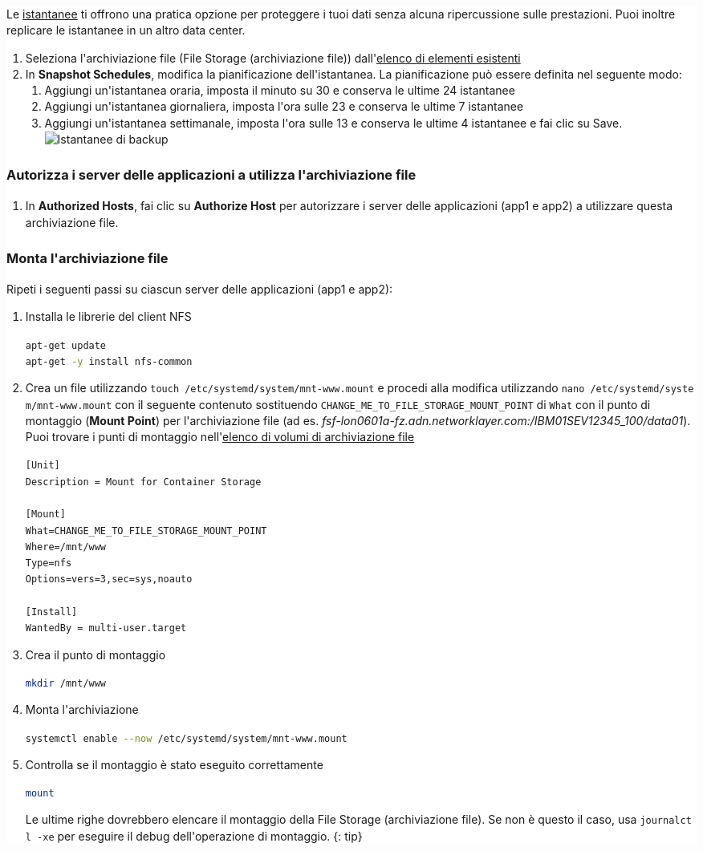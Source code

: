 Le [istantanee](https://{DomainName}/docs/infrastructure/FileStorage?topic=FileStorage-snapshots#working-with-snapshots) ti offrono una pratica opzione per proteggere i tuoi dati senza alcuna ripercussione sulle prestazioni. Puoi inoltre replicare le istantanee in un altro data center.

1. Seleziona l'archiviazione file (File Storage (archiviazione file)) dall'[elenco di elementi esistenti](https://{DomainName}/classic/storage/file)
2. In **Snapshot Schedules**, modifica la pianificazione dell'istantanea. La pianificazione può essere definita nel seguente modo:
   1. Aggiungi un'istantanea oraria, imposta il minuto su 30 e conserva le ultime 24 istantanee
   2. Aggiungi un'istantanea giornaliera, imposta l'ora sulle 23 e conserva le ultime 7 istantanee
   3. Aggiungi un'istantanea settimanale, imposta l'ora sulle 13 e conserva le ultime 4 istantanee e fai clic su Save.
      ![Istantanee di backup](images/solution14/snapshots.png)

### Autorizza i server delle applicazioni a utilizza l'archiviazione file

1. In **Authorized Hosts**, fai clic su **Authorize Host** per autorizzare i server delle applicazioni (app1 e app2) a utilizzare questa archiviazione file.

### Monta l'archiviazione file

Ripeti i seguenti passi su ciascun server delle applicazioni (app1 e app2):

1. Installa le librerie del client NFS
   ```sh
   apt-get update
   apt-get -y install nfs-common
   ```
2. Crea un file utilizzando `touch /etc/systemd/system/mnt-www.mount` e procedi alla modifica utilizzando `nano /etc/systemd/system/mnt-www.mount` con il seguente contenuto sostituendo `CHANGE_ME_TO_FILE_STORAGE_MOUNT_POINT` di `What` con il punto di montaggio (**Mount Point**) per l'archiviazione file (ad es. *fsf-lon0601a-fz.adn.networklayer.com:/IBM01SEV12345_100/data01*). Puoi trovare i punti di montaggio nell'[elenco di volumi di archiviazione file](https://{DomainName}/classic/storage/file)
   ```
   [Unit]
   Description = Mount for Container Storage

   [Mount]
   What=CHANGE_ME_TO_FILE_STORAGE_MOUNT_POINT
   Where=/mnt/www
   Type=nfs
   Options=vers=3,sec=sys,noauto

   [Install]
   WantedBy = multi-user.target
   ```
3. Crea il punto di montaggio
   ```sh
   mkdir /mnt/www
   ```
4. Monta l'archiviazione
   ```sh
   systemctl enable --now /etc/systemd/system/mnt-www.mount
   ```
5. Controlla se il montaggio è stato eseguito correttamente
   ```sh
   mount
   ```
   Le ultime righe dovrebbero elencare il montaggio della File Storage (archiviazione file). Se non è questo il caso, usa `journalctl -xe` per eseguire il debug dell'operazione di montaggio.
   {: tip}
